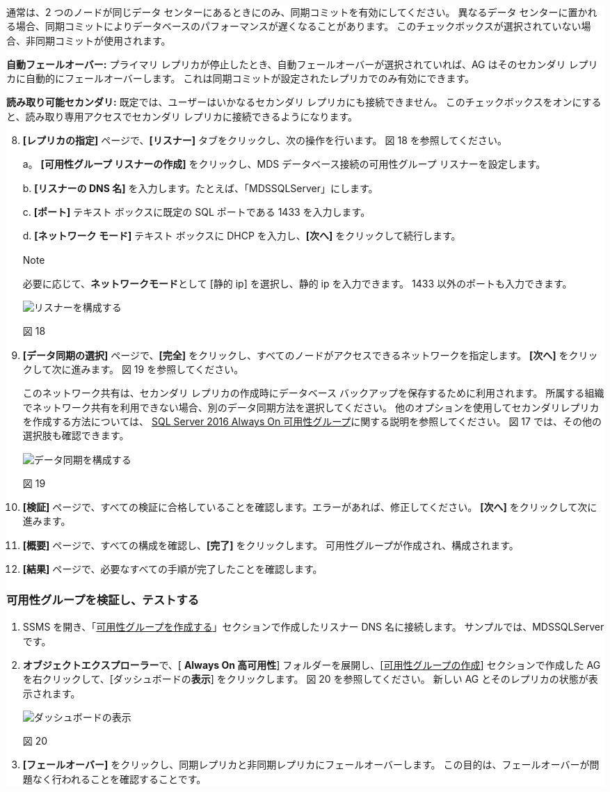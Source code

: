 通常は、2 つのノードが同じデータ センターにあるときにのみ、同期コミットを有効にしてください。 異なるデータ センターに置かれる場合、同期コミットによりデータベースのパフォーマンスが遅くなることがあります。 このチェックボックスが選択されていない場合、非同期コミットが使用されます。

**自動フェールオーバー:** プライマリ レプリカが停止したとき、自動フェールオーバーが選択されていれば、AG はそのセカンダリ レプリカに自動的にフェールオーバーします。 これは同期コミットが設定されたレプリカでのみ有効にできます。

**読み取り可能セカンダリ:** 既定では、ユーザーはいかなるセカンダリ レプリカにも接続できません。 このチェックボックスをオンにすると、読み取り専用アクセスでセカンダリ レプリカに接続できるようになります。

8. **[レプリカの指定]** ページで、**[リスナー]** タブをクリックし、次の操作を行います。 図 18 を参照してください。

   a。 **[可用性グループ リスナーの作成]** をクリックし、MDS データベース接続の可用性グループ リスナーを設定します。

   b. **[リスナーの DNS 名]** を入力します。たとえば、「MDSSQLServer」にします。

   c. **[ポート]** テキスト ボックスに既定の SQL ポートである 1433 を入力します。

   d. **[ネットワーク モード]** テキスト ボックスに DHCP を入力し、**[次へ]** をクリックして続行します。

   > [!NOTE]
   > 必要に応じて、**ネットワークモード**として [静的 ip] を選択し、静的 ip を入力できます。 1433 以外のポートも入力できます。

   ![リスナーを構成する](media/Fig18_AvailabilityGroupCreateListener.png)

   図 18

9. **[データ同期の選択]** ページで、**[完全]** をクリックし、すべてのノードがアクセスできるネットワークを指定します。 **[次へ]** をクリックして次に進みます。 図 19 を参照してください。

   このネットワーク共有は、セカンダリ レプリカの作成時にデータベース バックアップを保存するために利用されます。 所属する組織でネットワーク共有を利用できない場合、別のデータ同期方法を選択してください。 他のオプションを使用してセカンダリレプリカを作成する方法については、 [SQL Server 2016 Always On 可用性グループ](../../database-engine/availability-groups/windows/always-on-availability-groups-sql-server.md)に関する説明を参照してください。 図 17 では、その他の選択肢も確認できます。

   ![データ同期を構成する](media/Fig19_AvailabilityGroupDataSync.png)

   図 19 

10. **[検証]** ページで、すべての検証に合格していることを確認します。エラーがあれば、修正してください。 **[次へ]** をクリックして次に進みます。

11. **[概要]** ページで、すべての構成を確認し、**[完了]** をクリックします。 可用性グループが作成され、構成されます。

12. **[結果]** ページで、必要なすべての手順が完了したことを確認します。

### <a name="validation-and-test-the-availability-group"></a>可用性グループを検証し、テストする

1. SSMS を開き、「[可用性グループを作成する](#create-an-availability-group)」セクションで作成したリスナー DNS 名に接続します。 サンプルでは、MDSSQLServer です。

2. **オブジェクトエクスプローラー**で、[ **Always On 高可用性**] フォルダーを展開し、[[可用性グループの作成](#create-an-availability-group)] セクションで作成した AG を右クリックして、[ダッシュボードの**表示**] をクリックします。 図 20 を参照してください。 新しい AG とそのレプリカの状態が表示されます。

   ![ダッシュボードの表示](media/Fig20_ShowDashboard.png)

   図 20 

3. **[フェールオーバー]** をクリックし、同期レプリカと非同期レプリカにフェールオーバーします。 この目的は、フェールオーバーが問題なく行われることを確認することです。
